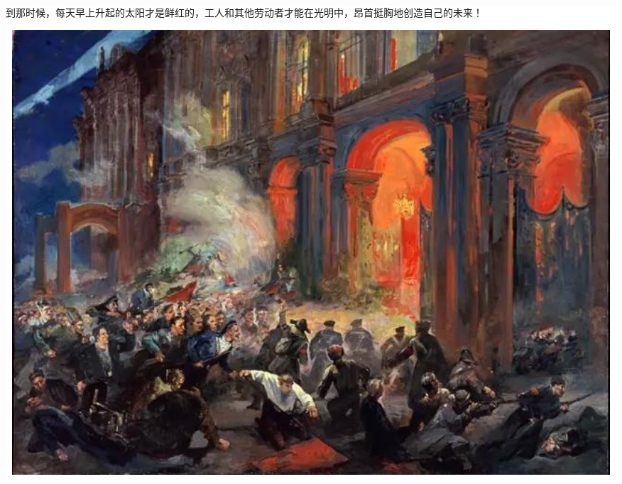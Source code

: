 到那时候，每天早上升起的太阳才是鲜红的，工人和其他劳动者才能在光明中，昂首挺胸地创造自己的未来！

<div style="text-align:center;color:grey"><img src="/images/202102/chuluzainali10.jpg" width="98%"></div>

